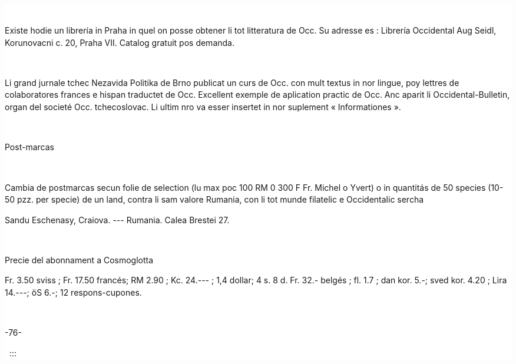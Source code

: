  

Existe hodie un librería in Praha in quel on posse obtener li tot
litteratura de Occ. Su adresse es : Librería Occidental Aug Seidl,
Korunovacni c. 20, Praha VII. Catalog gratuit pos demanda. 

 

Li grand jurnale tchec Nezavida Politika de Brno publicat un curs de
Occ. con mult textus in nor lingue, poy lettres de colaboratores frances
e hispan traductet de Occ. Excellent exemple de aplication practic de
Occ. Anc aparit li Occidental-Bulletin, organ del societé Occ.
tchecoslovac. Li ultim nro va esser insertet in nor suplement «
Informationes ».

 

Post-marcas

 

Cambia de postmarcas secun folie de selection (lu max poc 100 RM 0 300 F
Fr. Michel o Yvert) o in quantitás de 50 species (10-50 pzz. per specie)
de un land, contra li sam valore Rumania, con li tot munde filatelic e
Occidentalic sercha 

Sandu Eschenasy, Craiova. --- Rumania. Calea Brestei 27. 

 

Precie del abonnament a Cosmoglotta 

Fr. 3.50 sviss ; Fr. 17.50 francés; RM 2.90 ; Kc. 24.--- ; 1,4 dollar; 4
s. 8 d. Fr. 32.- belgés ; fl. 1.7 ; dan kor. 5.-; sved kor. 4.20 ; Lira
14.---; öS 6.-; 12 respons-cupones.

 

-76-

 
:::
